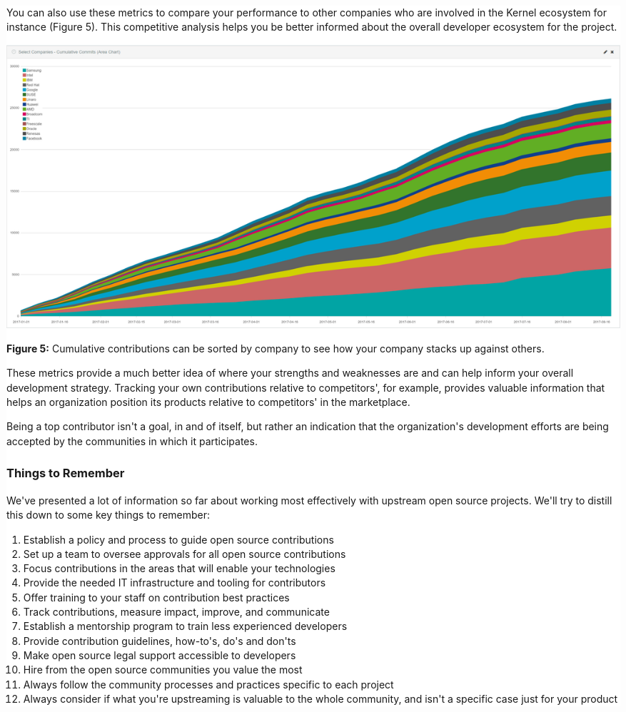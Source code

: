 You can also use these metrics to compare your performance to other companies who are involved in the Kernel ecosystem for instance (Figure 5). This competitive analysis helps you be better informed about the overall developer ecosystem for the project.

![Cumulative Contributions by Company](cumulative-by-company.png)

**Figure 5:** Cumulative contributions can be sorted by company to see how your company stacks up against others.

These metrics provide a much better idea of where your strengths and weaknesses are and can help inform your overall development strategy. Tracking your own contributions relative to competitors', for example, provides valuable information that helps an organization position its products relative to competitors' in the marketplace.

Being a top contributor isn't a goal, in and of itself, but rather an indication that the organization's development efforts are being accepted by the communities in which it participates.

### Things to Remember

We've presented a lot of information so far about working most effectively with upstream open source projects. We'll try to distill this down to some key things to remember:

1. Establish a policy and process to guide open source contributions
2. Set up a team to oversee approvals for all open source contributions
3. Focus contributions in the areas that will enable your technologies
4. Provide the needed IT infrastructure and tooling for contributors
5. Offer training to your staff on contribution best practices
6. Track contributions, measure impact, improve, and communicate
7. Establish a mentorship program to train less experienced developers
8. Provide contribution guidelines, how-to's, do's and don'ts
9. Make open source legal support accessible to developers
10. Hire from the open source communities you value the most
11. Always follow the community processes and practices specific to each project
12. Always consider if what you're upstreaming is valuable to the whole community, and isn't a specific case just for your product
